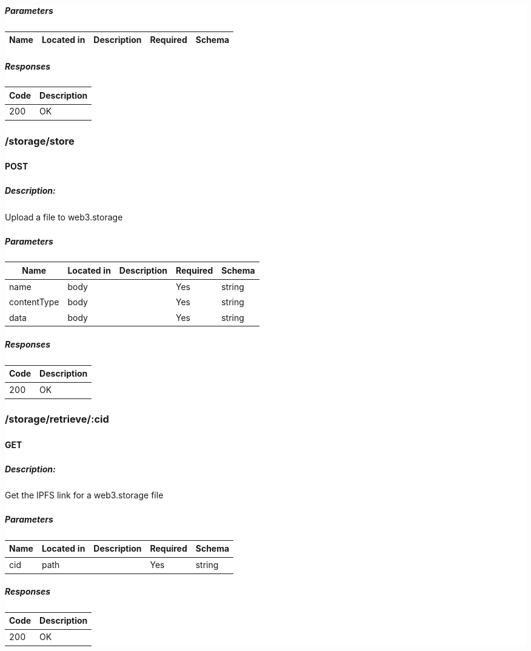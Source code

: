 ##### Parameters

| Name | Located in | Description | Required | Schema |
| ---- | ---------- | ----------- | -------- | ------ |

##### Responses

| Code | Description |
| ---- | ----------- |
| 200  | OK          |

### /storage/store

#### POST

##### Description:

Upload a file to web3.storage

##### Parameters

| Name        | Located in | Description | Required | Schema |
| ----------- | ---------- | ----------- | -------- | ------ |
| name        | body       |             | Yes      | string |
| contentType | body       |             | Yes      | string |
| data        | body       |             | Yes      | string |

##### Responses

| Code | Description |
| ---- | ----------- |
| 200  | OK          |

### /storage/retrieve/:cid

#### GET

##### Description:

Get the IPFS link for a web3.storage file

##### Parameters

| Name | Located in | Description | Required | Schema |
| ---- | ---------- | ----------- | -------- | ------ |
| cid  | path       |             | Yes      | string |

##### Responses

| Code | Description |
| ---- | ----------- |
| 200  | OK          |
